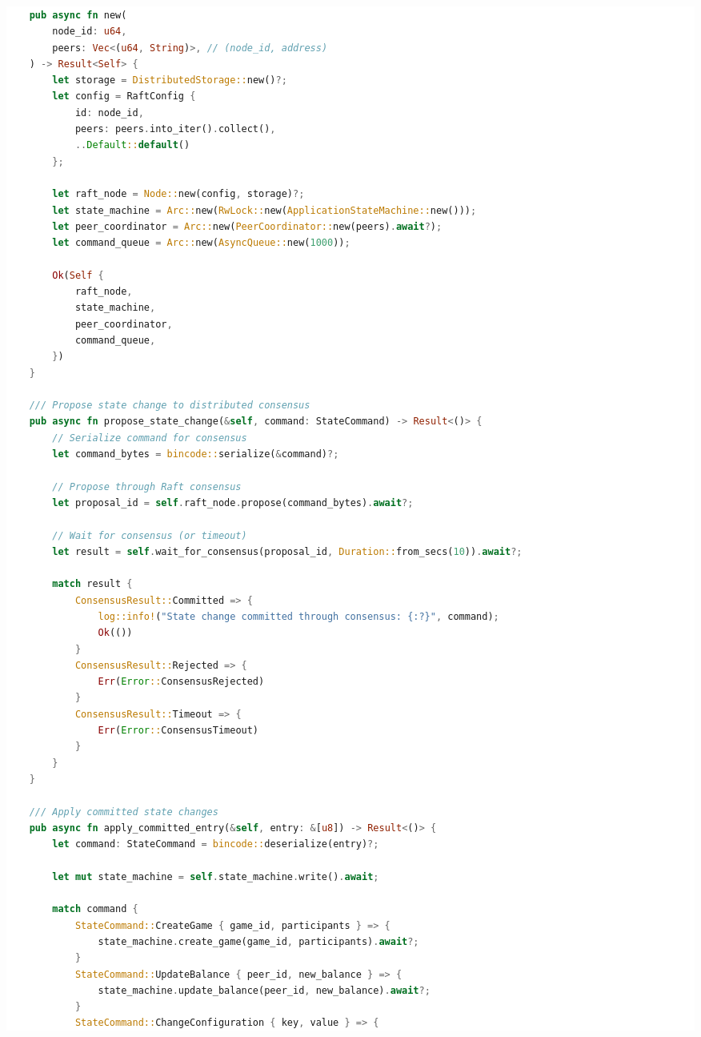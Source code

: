 ```rust
    pub async fn new(
        node_id: u64,
        peers: Vec<(u64, String)>, // (node_id, address)
    ) -> Result<Self> {
        let storage = DistributedStorage::new()?;
        let config = RaftConfig {
            id: node_id,
            peers: peers.into_iter().collect(),
            ..Default::default()
        };
        
        let raft_node = Node::new(config, storage)?;
        let state_machine = Arc::new(RwLock::new(ApplicationStateMachine::new()));
        let peer_coordinator = Arc::new(PeerCoordinator::new(peers).await?);
        let command_queue = Arc::new(AsyncQueue::new(1000));
        
        Ok(Self {
            raft_node,
            state_machine,
            peer_coordinator,
            command_queue,
        })
    }
    
    /// Propose state change to distributed consensus
    pub async fn propose_state_change(&self, command: StateCommand) -> Result<()> {
        // Serialize command for consensus
        let command_bytes = bincode::serialize(&command)?;
        
        // Propose through Raft consensus
        let proposal_id = self.raft_node.propose(command_bytes).await?;
        
        // Wait for consensus (or timeout)
        let result = self.wait_for_consensus(proposal_id, Duration::from_secs(10)).await?;
        
        match result {
            ConsensusResult::Committed => {
                log::info!("State change committed through consensus: {:?}", command);
                Ok(())
            }
            ConsensusResult::Rejected => {
                Err(Error::ConsensusRejected)
            }
            ConsensusResult::Timeout => {
                Err(Error::ConsensusTimeout)
            }
        }
    }
    
    /// Apply committed state changes
    pub async fn apply_committed_entry(&self, entry: &[u8]) -> Result<()> {
        let command: StateCommand = bincode::deserialize(entry)?;
        
        let mut state_machine = self.state_machine.write().await;
        
        match command {
            StateCommand::CreateGame { game_id, participants } => {
                state_machine.create_game(game_id, participants).await?;
            }
            StateCommand::UpdateBalance { peer_id, new_balance } => {
                state_machine.update_balance(peer_id, new_balance).await?;
            }
            StateCommand::ChangeConfiguration { key, value } => {
```